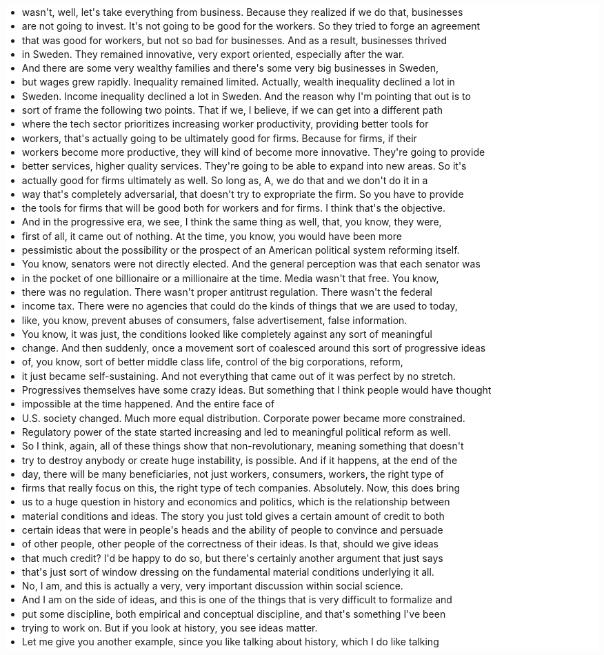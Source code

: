 *  wasn't, well, let's take everything from business. Because they realized if we do that, businesses
*  are not going to invest. It's not going to be good for the workers. So they tried to forge an agreement
*  that was good for workers, but not so bad for businesses. And as a result, businesses thrived
*  in Sweden. They remained innovative, very export oriented, especially after the war.
*  And there are some very wealthy families and there's some very big businesses in Sweden,
*  but wages grew rapidly. Inequality remained limited. Actually, wealth inequality declined a lot in
*  Sweden. Income inequality declined a lot in Sweden. And the reason why I'm pointing that out is to
*  sort of frame the following two points. That if we, I believe, if we can get into a different path
*  where the tech sector prioritizes increasing worker productivity, providing better tools for
*  workers, that's actually going to be ultimately good for firms. Because for firms, if their
*  workers become more productive, they will kind of become more innovative. They're going to provide
*  better services, higher quality services. They're going to be able to expand into new areas. So it's
*  actually good for firms ultimately as well. So long as, A, we do that and we don't do it in a
*  way that's completely adversarial, that doesn't try to expropriate the firm. So you have to provide
*  the tools for firms that will be good both for workers and for firms. I think that's the objective.
*  And in the progressive era, we see, I think the same thing as well, that, you know, they were,
*  first of all, it came out of nothing. At the time, you know, you would have been more
*  pessimistic about the possibility or the prospect of an American political system reforming itself.
*  You know, senators were not directly elected. And the general perception was that each senator was
*  in the pocket of one billionaire or a millionaire at the time. Media wasn't that free. You know,
*  there was no regulation. There wasn't proper antitrust regulation. There wasn't the federal
*  income tax. There were no agencies that could do the kinds of things that we are used to today,
*  like, you know, prevent abuses of consumers, false advertisement, false information.
*  You know, it was just, the conditions looked like completely against any sort of meaningful
*  change. And then suddenly, once a movement sort of coalesced around this sort of progressive ideas
*  of, you know, sort of better middle class life, control of the big corporations, reform,
*  it just became self-sustaining. And not everything that came out of it was perfect by no stretch.
*  Progressives themselves have some crazy ideas. But something that I think people would have thought
*  impossible at the time happened. And the entire face of
*  U.S. society changed. Much more equal distribution. Corporate power became more constrained.
*  Regulatory power of the state started increasing and led to meaningful political reform as well.
*  So I think, again, all of these things show that non-revolutionary, meaning something that doesn't
*  try to destroy anybody or create huge instability, is possible. And if it happens, at the end of the
*  day, there will be many beneficiaries, not just workers, consumers, workers, the right type of
*  firms that really focus on this, the right type of tech companies. Absolutely. Now, this does bring
*  us to a huge question in history and economics and politics, which is the relationship between
*  material conditions and ideas. The story you just told gives a certain amount of credit to both
*  certain ideas that were in people's heads and the ability of people to convince and persuade
*  of other people, other people of the correctness of their ideas. Is that, should we give ideas
*  that much credit? I'd be happy to do so, but there's certainly another argument that just says
*  that's just sort of window dressing on the fundamental material conditions underlying it all.
*  No, I am, and this is actually a very, very important discussion within social science.
*  And I am on the side of ideas, and this is one of the things that is very difficult to formalize and
*  put some discipline, both empirical and conceptual discipline, and that's something I've been
*  trying to work on. But if you look at history, you see ideas matter.
*  Let me give you another example, since you like talking about history, which I do like talking